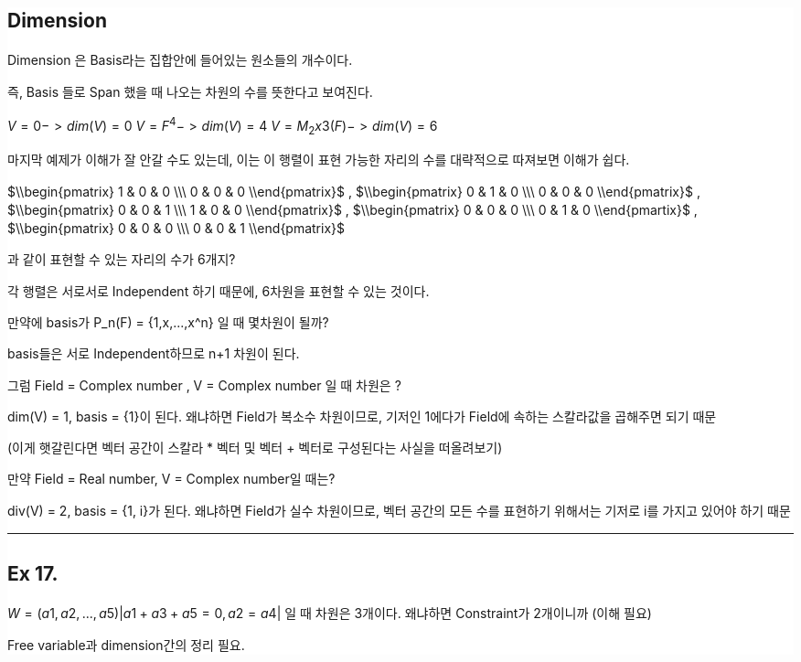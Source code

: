 ## Dimension

Dimension 은 Basis라는 집합안에 들어있는 원소들의 개수이다.

즉, Basis 들로 Span 했을 때 나오는 차원의 수를 뜻한다고 보여진다.

$V = {0} -> dim(V) = 0$
$V = F^4 -> dim(V) = 4$
$V = M_2x3(F) -> dim(V) = 6$

마지막 예제가 이해가 잘 안갈 수도 있는데, 이는 이 행렬이 표현 가능한 자리의 수를 대략적으로 따져보면 이해가 쉽다.

$\\begin{pmatrix} 1 & 0 & 0 \\\ 0 & 0 & 0 \\end{pmatrix}$ , $\\begin{pmatrix} 0 & 1 & 0 \\\ 0 & 0 & 0 \\end{pmatrix}$ , $\\begin{pmatrix} 0 & 0 & 1 \\\ 1 & 0 & 0 \\end{pmatrix}$ , $\\begin{pmatrix} 0 & 0 & 0 \\\ 0 & 1 & 0 \\end{pmartix}$ , $\\begin{pmatrix} 0 & 0 & 0 \\\ 0 & 0 & 1 \\end{pmatrix}$

 과 같이 표현할 수 있는 자리의 수가 6개지?

 각 행렬은 서로서로 Independent 하기 때문에, 6차원을 표현할 수 있는 것이다.

 만약에 basis가 P_n(F) = {1,x,...,x^n} 일 때 몇차원이 될까?

 basis들은 서로 Independent하므로 n+1 차원이 된다.

 그럼 Field = Complex number , V = Complex number 일 때 차원은 ?

 dim(V) = 1, basis = {1}이 된다. 왜냐하면 Field가 복소수 차원이므로, 기저인 1에다가 Field에 속하는 스칼라값을 곱해주면 되기 때문

 (이게 햇갈린다면 벡터 공간이 스칼라 * 벡터 및 벡터 + 벡터로 구성된다는 사실을 떠올려보기)

 만약 Field = Real number, V = Complex number일 때는?

div(V) = 2, basis = {1, i}가 된다. 왜냐하면 Field가 실수 차원이므로, 벡터 공간의 모든 수를 표현하기 위해서는 기저로 i를 가지고 있어야 하기 때문

* * *

## Ex 17. 

$W = {(a1, a2, ..., a5)} |a1 + a3+ a5 = 0, a2 = a4|$ 일 때 차원은 3개이다. 왜냐하면 Constraint가 2개이니까 (이해 필요)

Free variable과 dimension간의 정리 필요.